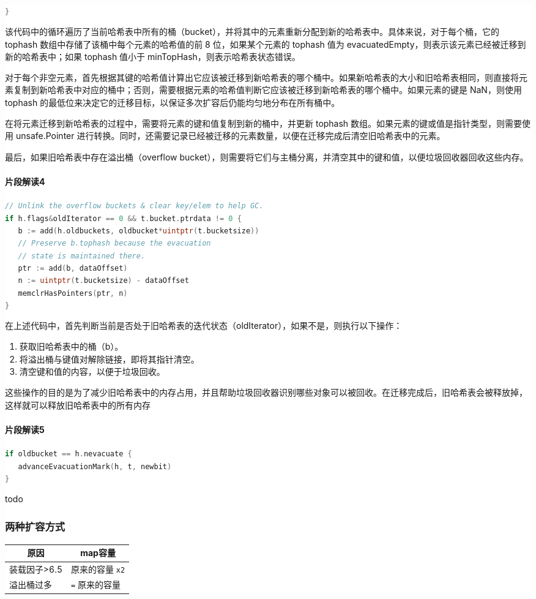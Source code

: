 ```go
}
```
该代码中的循环遍历了当前哈希表中所有的桶（bucket），并将其中的元素重新分配到新的哈希表中。具体来说，对于每个桶，它的 tophash 数组中存储了该桶中每个元素的哈希值的前 8 位，如果某个元素的 tophash 值为 evacuatedEmpty，则表示该元素已经被迁移到新的哈希表中；如果 tophash 值小于 minTopHash，则表示哈希表状态错误。

对于每个非空元素，首先根据其键的哈希值计算出它应该被迁移到新哈希表的哪个桶中。如果新哈希表的大小和旧哈希表相同，则直接将元素复制到新哈希表中对应的桶中；否则，需要根据元素的哈希值判断它应该被迁移到新哈希表的哪个桶中。如果元素的键是 NaN，则使用 tophash 的最低位来决定它的迁移目标，以保证多次扩容后仍能均匀地分布在所有桶中。

在将元素迁移到新哈希表的过程中，需要将元素的键和值复制到新的桶中，并更新 tophash 数组。如果元素的键或值是指针类型，则需要使用 unsafe.Pointer 进行转换。同时，还需要记录已经被迁移的元素数量，以便在迁移完成后清空旧哈希表中的元素。

最后，如果旧哈希表中存在溢出桶（overflow bucket），则需要将它们与主桶分离，并清空其中的键和值，以便垃圾回收器回收这些内存。

#### 片段解读4

```go
// Unlink the overflow buckets & clear key/elem to help GC.  
if h.flags&oldIterator == 0 && t.bucket.ptrdata != 0 {  
   b := add(h.oldbuckets, oldbucket*uintptr(t.bucketsize))  
   // Preserve b.tophash because the evacuation  
   // state is maintained there.   
   ptr := add(b, dataOffset)  
   n := uintptr(t.bucketsize) - dataOffset  
   memclrHasPointers(ptr, n)  
}
```
在上述代码中，首先判断当前是否处于旧哈希表的迭代状态（oldIterator），如果不是，则执行以下操作：

1. 获取旧哈希表中的桶（b）。
2. 将溢出桶与键值对解除链接，即将其指针清空。
3. 清空键和值的内容，以便于垃圾回收。

这些操作的目的是为了减少旧哈希表中的内存占用，并且帮助垃圾回收器识别哪些对象可以被回收。在迁移完成后，旧哈希表会被释放掉，这样就可以释放旧哈希表中的所有内存

#### 片段解读5
```go
if oldbucket == h.nevacuate {  
   advanceEvacuationMark(h, t, newbit)  
}
```

todo

### 两种扩容方式

|原因|map容量|
|-|-|
|装载因子>6.5|原来的容量 `x2`|
|溢出桶过多|`=` 原来的容量|

